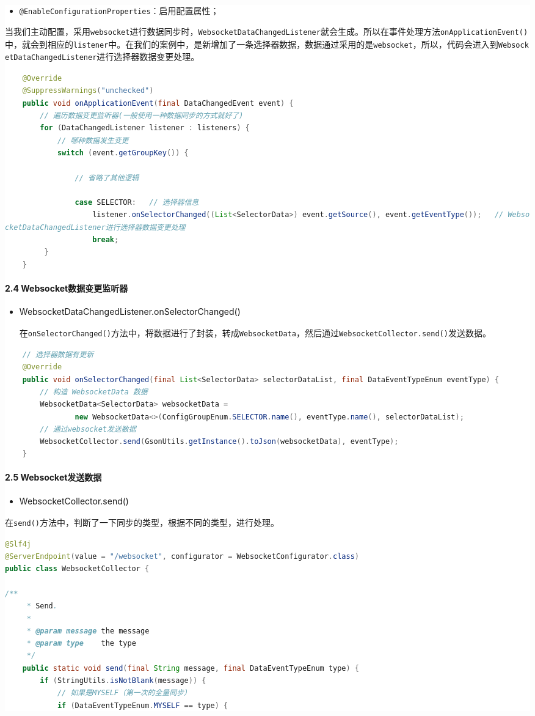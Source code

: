 - `@EnableConfigurationProperties`：启用配置属性；



当我们主动配置，采用`websocket`进行数据同步时，`WebsocketDataChangedListener`就会生成。所以在事件处理方法`onApplicationEvent()`中，就会到相应的`listener`中。在我们的案例中，是新增加了一条选择器数据，数据通过采用的是`websocket`，所以，代码会进入到`WebsocketDataChangedListener`进行选择器数据变更处理。

```java
    @Override
    @SuppressWarnings("unchecked")
    public void onApplicationEvent(final DataChangedEvent event) {
        // 遍历数据变更监听器(一般使用一种数据同步的方式就好了)
        for (DataChangedListener listener : listeners) {
            // 哪种数据发生变更
            switch (event.getGroupKey()) {
                    
                // 省略了其他逻辑
                    
                case SELECTOR:   // 选择器信息
                    listener.onSelectorChanged((List<SelectorData>) event.getSource(), event.getEventType());   // WebsocketDataChangedListener进行选择器数据变更处理
                    break;
         }
    }
```


#### 2.4 Websocket数据变更监听器

- WebsocketDataChangedListener.onSelectorChanged()

  在`onSelectorChanged()`方法中，将数据进行了封装，转成`WebsocketData`，然后通过`WebsocketCollector.send()`发送数据。

```java
    // 选择器数据有更新
    @Override
    public void onSelectorChanged(final List<SelectorData> selectorDataList, final DataEventTypeEnum eventType) {
        // 构造 WebsocketData 数据
        WebsocketData<SelectorData> websocketData =
                new WebsocketData<>(ConfigGroupEnum.SELECTOR.name(), eventType.name(), selectorDataList);
        // 通过websocket发送数据
        WebsocketCollector.send(GsonUtils.getInstance().toJson(websocketData), eventType);
    }
```


#### 2.5 Websocket发送数据

- WebsocketCollector.send()

在`send()`方法中，判断了一下同步的类型，根据不同的类型，进行处理。

```java
@Slf4j
@ServerEndpoint(value = "/websocket", configurator = WebsocketConfigurator.class)
public class WebsocketCollector {
    
/**
     * Send.
     *
     * @param message the message
     * @param type    the type
     */
    public static void send(final String message, final DataEventTypeEnum type) {
        if (StringUtils.isNotBlank(message)) {
            // 如果是MYSELF（第一次的全量同步）
            if (DataEventTypeEnum.MYSELF == type) {
```